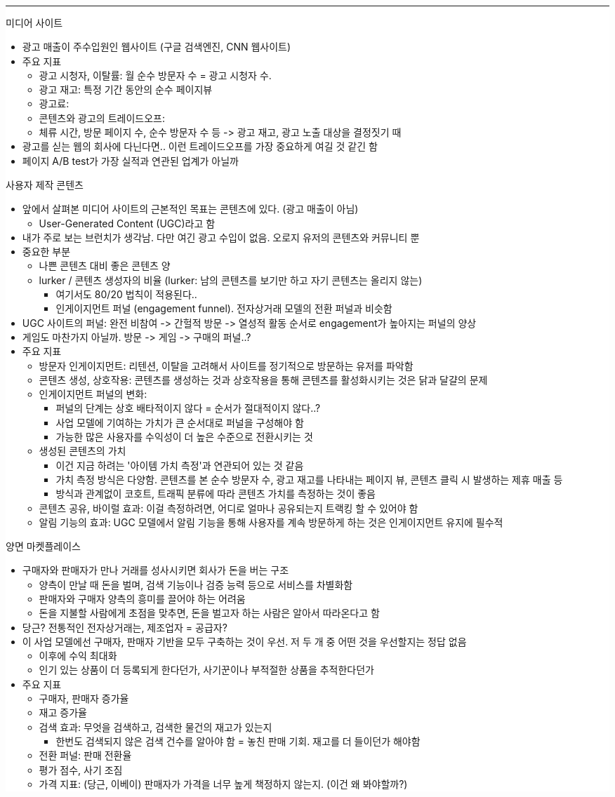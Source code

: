 
***

미디어 사이트

- 광고 매출이 주수입원인 웹사이트 (구글 검색엔진, CNN 웹사이트)
- 주요 지표
  - 광고 시청자, 이탈률: 월 순수 방문자 수 = 광고 시청자 수. 
  - 광고 재고: 특정 기간 동안의 순수 페이지뷰
  - 광고료: 
  - 콘텐츠와 광고의 트레이드오프: 
  - 체류 시간, 방문 페이지 수, 순수 방문자 수 등 -> 광고 재고, 광고 노출 대상을 결정짓기 때
- 광고를 싣는 웹의 회사에 다닌다면.. 이런 트레이드오프를 가장 중요하게 여길 것 같긴 함
- 페이지 A/B test가 가장 실적과 연관된 업계가 아닐까

사용자 제작 콘텐츠

- 앞에서 살펴본 미디어 사이트의 근본적인 목표는 콘텐츠에 있다. (광고 매출이 아님)
  - User-Generated Content (UGC)라고 함
- 내가 주로 보는 브런치가 생각남. 다만 여긴 광고 수입이 없음. 오로지 유저의 콘텐츠와 커뮤니티 뿐
- 중요한 부분
  - 나쁜 콘텐츠 대비 좋은 콘텐츠 양
  - lurker / 콘텐츠 생성자의 비율 (lurker: 남의 콘텐츠를 보기만 하고 자기 콘텐츠는 올리지 않는)
    - 여기서도 80/20 법칙이 적용된다..
    - 인게이지먼트 퍼널 (engagement funnel). 전자상거래 모델의 전환 퍼널과 비슷함
- UGC 사이트의 퍼널: 완전 비참여 -> 간헐적 방문 -> 열성적 활동 순서로 engagement가 높아지는 퍼널의 양상
- 게임도 마찬가지 아닐까. 방문 -> 게임 -> 구매의 퍼널..?
- 주요 지표
  - 방문자 인게이지먼트: 리텐션, 이탈을 고려해서 사이트를 정기적으로 방문하는 유저를 파악함
  - 콘텐츠 생성, 상호작용: 콘텐츠를 생성하는 것과 상호작용을 통해 콘텐츠를 활성화시키는 것은 닭과 달걀의 문제
  - 인게이지먼트 퍼널의 변화: 
    - 퍼널의 단계는 상호 배타적이지 않다 = 순서가 절대적이지 않다..?
    - 사업 모델에 기여하는 가치가 큰 순서대로 퍼널을 구성해야 함
    - 가능한 많은 사용자를 수익성이 더 높은 수준으로 전환시키는 것
  - 생성된 콘텐츠의 가치
    - 이건 지금 하려는 '아이템 가치 측정'과 연관되어 있는 것 같음
    - 가치 측정 방식은 다양함. 콘텐츠를 본 순수 방문자 수, 광고 재고를 나타내는 페이지 뷰, 콘텐츠 클릭 시 발생하는 제휴 매출 등
    - 방식과 관계없이 코호트, 트래픽 분류에 따라 콘텐츠 가치를 측정하는 것이 좋음
  - 콘텐츠 공유, 바이럴 효과: 이걸 측정하려면, 어디로 얼마나 공유되는지 트랙킹 할 수 있어야 함
  - 알림 기능의 효과: UGC 모델에서 알림 기능을 통해 사용자를 계속 방문하게 하는 것은 인게이지먼트 유지에 필수적

양면 마켓플레이스

- 구매자와 판매자가 만나 거래를 성사시키면 회사가 돈을 버는 구조
  - 양측이 만날 때 돈을 벌며, 검색 기능이나 검증 능력 등으로 서비스를 차별화함
  - 판매자와 구매자 양측의 흥미를 끌어야 하는 어려움
  - 돈을 지불할 사람에게 초점을 맞추면, 돈을 벌고자 하는 사람은 알아서 따라온다고 함
- 당근? 전통적인 전자상거래는, 제조업자 = 공급자?
- 이 사업 모델에선 구매자, 판매자 기반을 모두 구축하는 것이 우선. 저 두 개 중 어떤 것을 우선할지는 정답 없음
  - 이후에 수익 최대화
  - 인기 있는 상품이 더 등록되게 한다던가, 사기꾼이나 부적절한 상품을 추적한다던가
- 주요 지표
  - 구매자, 판매자 증가율
  - 재고 증가율
  - 검색 효과: 무엇을 검색하고, 검색한 물건의 재고가 있는지
    - 한번도 검색되지 않은 검색 건수를 알아야 함 = 놓친 판매 기회. 재고를 더 들이던가 해야함
  - 전환 퍼널: 판매 전환율
  - 평가 점수, 사기 조짐
  - 가격 지표: (당근, 이베이) 판매자가 가격을 너무 높게 책정하지 않는지. (이건 왜 봐야할까?)

